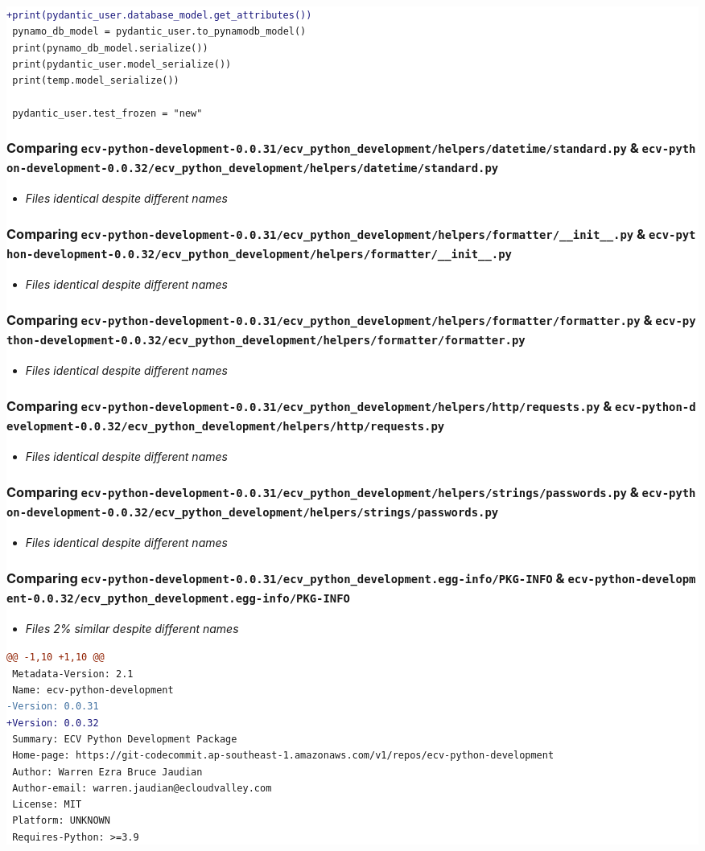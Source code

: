 ```diff
+print(pydantic_user.database_model.get_attributes())
 pynamo_db_model = pydantic_user.to_pynamodb_model()
 print(pynamo_db_model.serialize())
 print(pydantic_user.model_serialize())
 print(temp.model_serialize())
 
 pydantic_user.test_frozen = "new"
```

### Comparing `ecv-python-development-0.0.31/ecv_python_development/helpers/datetime/standard.py` & `ecv-python-development-0.0.32/ecv_python_development/helpers/datetime/standard.py`

 * *Files identical despite different names*

### Comparing `ecv-python-development-0.0.31/ecv_python_development/helpers/formatter/__init__.py` & `ecv-python-development-0.0.32/ecv_python_development/helpers/formatter/__init__.py`

 * *Files identical despite different names*

### Comparing `ecv-python-development-0.0.31/ecv_python_development/helpers/formatter/formatter.py` & `ecv-python-development-0.0.32/ecv_python_development/helpers/formatter/formatter.py`

 * *Files identical despite different names*

### Comparing `ecv-python-development-0.0.31/ecv_python_development/helpers/http/requests.py` & `ecv-python-development-0.0.32/ecv_python_development/helpers/http/requests.py`

 * *Files identical despite different names*

### Comparing `ecv-python-development-0.0.31/ecv_python_development/helpers/strings/passwords.py` & `ecv-python-development-0.0.32/ecv_python_development/helpers/strings/passwords.py`

 * *Files identical despite different names*

### Comparing `ecv-python-development-0.0.31/ecv_python_development.egg-info/PKG-INFO` & `ecv-python-development-0.0.32/ecv_python_development.egg-info/PKG-INFO`

 * *Files 2% similar despite different names*

```diff
@@ -1,10 +1,10 @@
 Metadata-Version: 2.1
 Name: ecv-python-development
-Version: 0.0.31
+Version: 0.0.32
 Summary: ECV Python Development Package
 Home-page: https://git-codecommit.ap-southeast-1.amazonaws.com/v1/repos/ecv-python-development
 Author: Warren Ezra Bruce Jaudian
 Author-email: warren.jaudian@ecloudvalley.com
 License: MIT
 Platform: UNKNOWN
 Requires-Python: >=3.9
```
